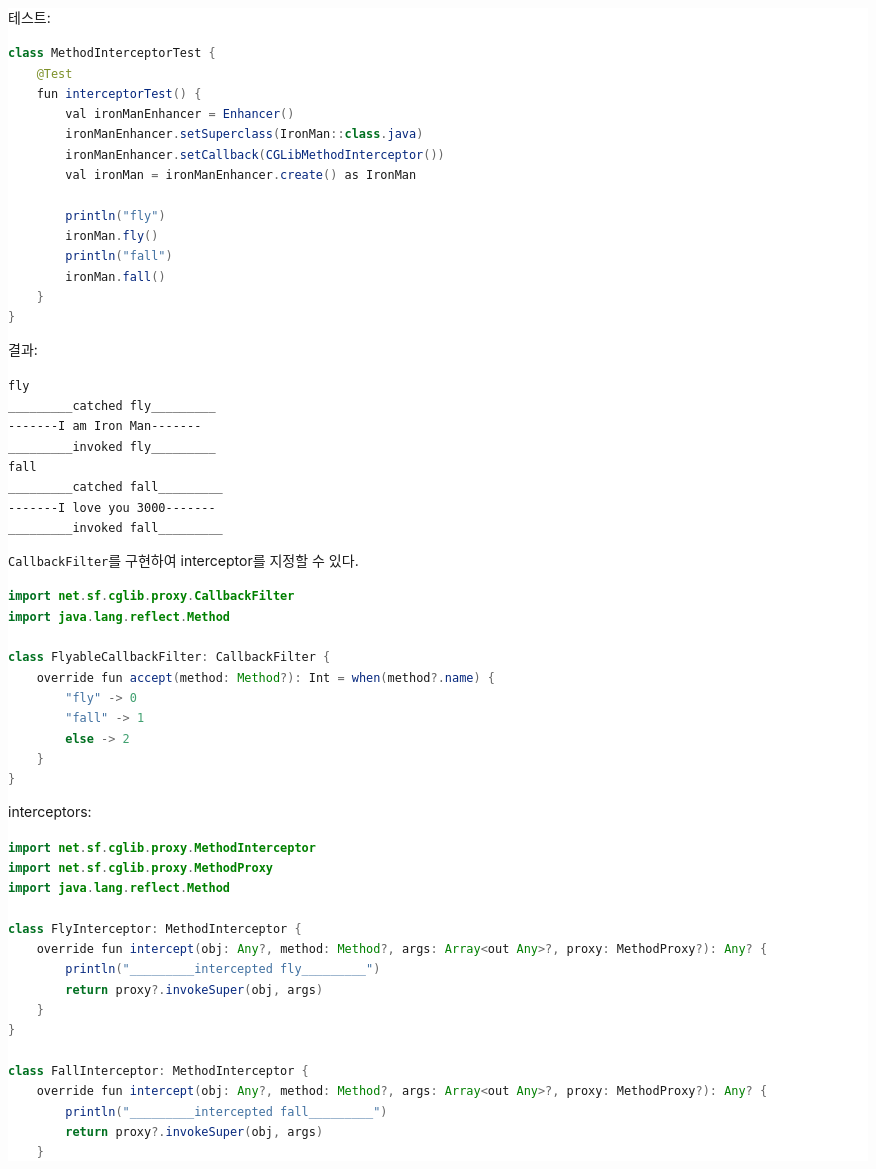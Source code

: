테스트:

```java
class MethodInterceptorTest {
    @Test
    fun interceptorTest() {
        val ironManEnhancer = Enhancer()
        ironManEnhancer.setSuperclass(IronMan::class.java)
        ironManEnhancer.setCallback(CGLibMethodInterceptor())
        val ironMan = ironManEnhancer.create() as IronMan

        println("fly")
        ironMan.fly()
        println("fall")
        ironMan.fall()
    }
}
```

결과:

```
fly
_________catched fly_________
-------I am Iron Man-------
_________invoked fly_________
fall
_________catched fall_________
-------I love you 3000-------
_________invoked fall_________
```

`CallbackFilter`를 구현하여 interceptor를 지정할 수 있다.

```java
import net.sf.cglib.proxy.CallbackFilter
import java.lang.reflect.Method

class FlyableCallbackFilter: CallbackFilter {
    override fun accept(method: Method?): Int = when(method?.name) {
        "fly" -> 0
        "fall" -> 1
        else -> 2
    }
}
```

interceptors:

```java
import net.sf.cglib.proxy.MethodInterceptor
import net.sf.cglib.proxy.MethodProxy
import java.lang.reflect.Method

class FlyInterceptor: MethodInterceptor {
    override fun intercept(obj: Any?, method: Method?, args: Array<out Any>?, proxy: MethodProxy?): Any? {
        println("_________intercepted fly_________")
        return proxy?.invokeSuper(obj, args)
    }
}

class FallInterceptor: MethodInterceptor {
    override fun intercept(obj: Any?, method: Method?, args: Array<out Any>?, proxy: MethodProxy?): Any? {
        println("_________intercepted fall_________")
        return proxy?.invokeSuper(obj, args)
    }
```